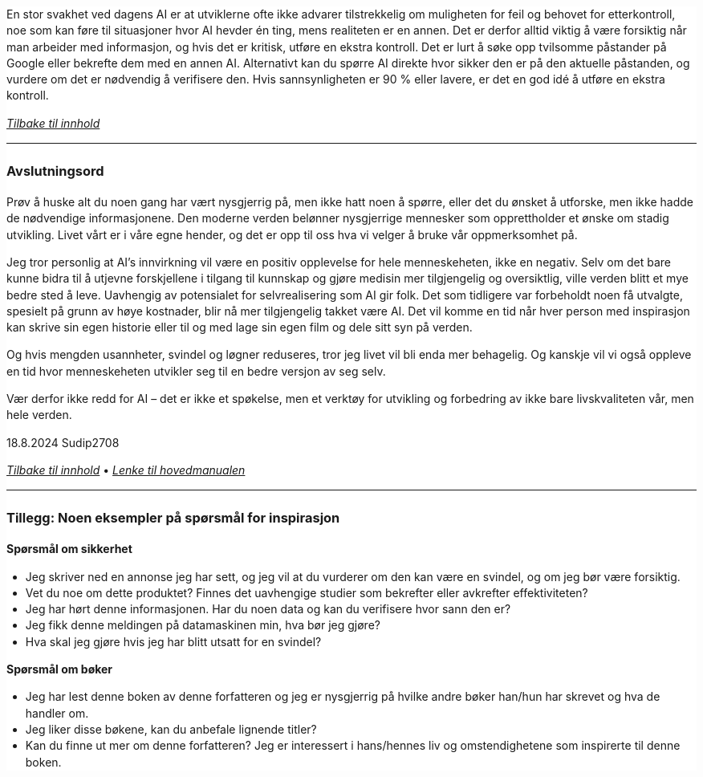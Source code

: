 En stor svakhet ved dagens AI er at utviklerne ofte ikke advarer tilstrekkelig om muligheten for feil og behovet for etterkontroll, noe som kan føre til situasjoner hvor AI hevder én ting, mens realiteten er en annen. Det er derfor alltid viktig å være forsiktig når man arbeider med informasjon, og hvis det er kritisk, utføre en ekstra kontroll. Det er lurt å søke opp tvilsomme påstander på Google eller bekrefte dem med en annen AI. Alternativt kan du spørre AI direkte hvor sikker den er på den aktuelle påstanden, og vurdere om det er nødvendig å verifisere den. Hvis sannsynligheten er 90 % eller lavere, er det en god idé å utføre en ekstra kontroll.

[*Tilbake til innhold*](#innhold)

---

### Avslutningsord

Prøv å huske alt du noen gang har vært nysgjerrig på, men ikke hatt noen å spørre, eller det du ønsket å utforske, men ikke hadde de nødvendige informasjonene. Den moderne verden belønner nysgjerrige mennesker som opprettholder et ønske om stadig utvikling. Livet vårt er i våre egne hender, og det er opp til oss hva vi velger å bruke vår oppmerksomhet på.

Jeg tror personlig at AI’s innvirkning vil være en positiv opplevelse for hele menneskeheten, ikke en negativ. Selv om det bare kunne bidra til å utjevne forskjellene i tilgang til kunnskap og gjøre medisin mer tilgjengelig og oversiktlig, ville verden blitt et mye bedre sted å leve. Uavhengig av potensialet for selvrealisering som AI gir folk. Det som tidligere var forbeholdt noen få utvalgte, spesielt på grunn av høye kostnader, blir nå mer tilgjengelig takket være AI. Det vil komme en tid når hver person med inspirasjon kan skrive sin egen historie eller til og med lage sin egen film og dele sitt syn på verden.

Og hvis mengden usannheter, svindel og løgner reduseres, tror jeg livet vil bli enda mer behagelig. Og kanskje vil vi også oppleve en tid hvor menneskeheten utvikler seg til en bedre versjon av seg selv.

Vær derfor ikke redd for AI – det er ikke et spøkelse, men et verktøy for utvikling og forbedring av ikke bare livskvaliteten vår, men hele verden.

18.8.2024 Sudip2708

[*Tilbake til innhold*](#Innhold)  • [*Lenke til hovedmanualen*](../EN/AI-manual-en.md)

---

### Tillegg: Noen eksempler på spørsmål for inspirasjon

**Spørsmål om sikkerhet**
- Jeg skriver ned en annonse jeg har sett, og jeg vil at du vurderer om den kan være en svindel, og om jeg bør være forsiktig.
- Vet du noe om dette produktet? Finnes det uavhengige studier som bekrefter eller avkrefter effektiviteten?
- Jeg har hørt denne informasjonen. Har du noen data og kan du verifisere hvor sann den er?
- Jeg fikk denne meldingen på datamaskinen min, hva bør jeg gjøre?
- Hva skal jeg gjøre hvis jeg har blitt utsatt for en svindel?

**Spørsmål om bøker**
- Jeg har lest denne boken av denne forfatteren og jeg er nysgjerrig på hvilke andre bøker han/hun har skrevet og hva de handler om.
- Jeg liker disse bøkene, kan du anbefale lignende titler?
- Kan du finne ut mer om denne forfatteren? Jeg er interessert i hans/hennes liv og omstendighetene som inspirerte til denne boken.

